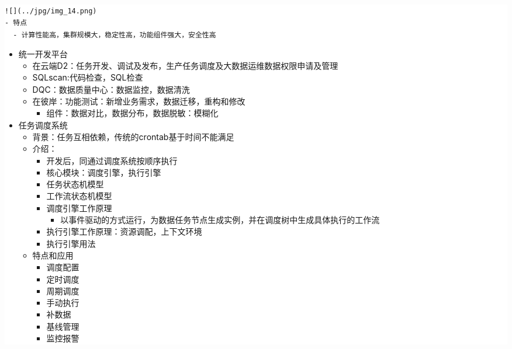    ![](../jpg/img_14.png)
    - 特点
      - 计算性能高，集群规模大，稳定性高，功能组件强大，安全性高
  - 统一开发平台
    - 在云端D2：任务开发、调试及发布，生产任务调度及大数据运维数据权限申请及管理
    - SQLscan:代码检查，SQL检查
    - DQC：数据质量中心：数据监控，数据清洗
    - 在彼岸：功能测试：新增业务需求，数据迁移，重构和修改
      - 组件：数据对比，数据分布，数据脱敏：模糊化
  - 任务调度系统
    - 背景：任务互相依赖，传统的crontab基于时间不能满足
    - 介绍：
      - 开发后，同通过调度系统按顺序执行
      - 核心模块：调度引擎，执行引擎
      - 任务状态机模型
      - 工作流状态机模型
      - 调度引擎工作原理
        - 以事件驱动的方式运行，为数据任务节点生成实例，并在调度树中生成具体执行的工作流
      - 执行引擎工作原理：资源调配，上下文环境
      - 执行引擎用法
    - 特点和应用
      - 调度配置
      - 定时调度
      - 周期调度
      - 手动执行
      - 补数据
      - 基线管理
      - 监控报警
